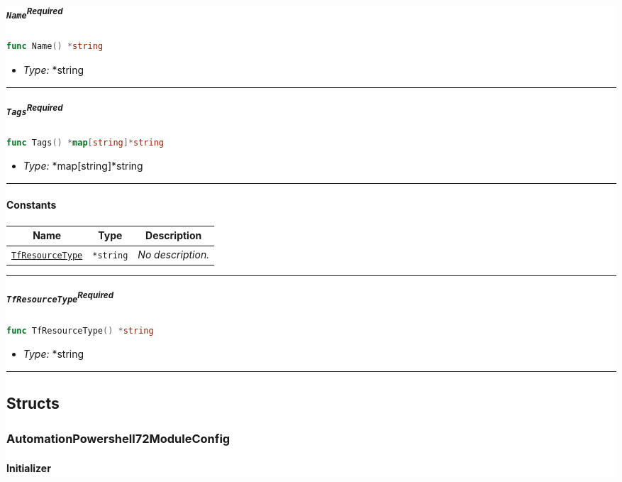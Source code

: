 
##### `Name`<sup>Required</sup> <a name="Name" id="@cdktf/provider-azurerm.automationPowershell72Module.AutomationPowershell72Module.property.name"></a>

```go
func Name() *string
```

- *Type:* *string

---

##### `Tags`<sup>Required</sup> <a name="Tags" id="@cdktf/provider-azurerm.automationPowershell72Module.AutomationPowershell72Module.property.tags"></a>

```go
func Tags() *map[string]*string
```

- *Type:* *map[string]*string

---

#### Constants <a name="Constants" id="Constants"></a>

| **Name** | **Type** | **Description** |
| --- | --- | --- |
| <code><a href="#@cdktf/provider-azurerm.automationPowershell72Module.AutomationPowershell72Module.property.tfResourceType">TfResourceType</a></code> | <code>*string</code> | *No description.* |

---

##### `TfResourceType`<sup>Required</sup> <a name="TfResourceType" id="@cdktf/provider-azurerm.automationPowershell72Module.AutomationPowershell72Module.property.tfResourceType"></a>

```go
func TfResourceType() *string
```

- *Type:* *string

---

## Structs <a name="Structs" id="Structs"></a>

### AutomationPowershell72ModuleConfig <a name="AutomationPowershell72ModuleConfig" id="@cdktf/provider-azurerm.automationPowershell72Module.AutomationPowershell72ModuleConfig"></a>

#### Initializer <a name="Initializer" id="@cdktf/provider-azurerm.automationPowershell72Module.AutomationPowershell72ModuleConfig.Initializer"></a>
